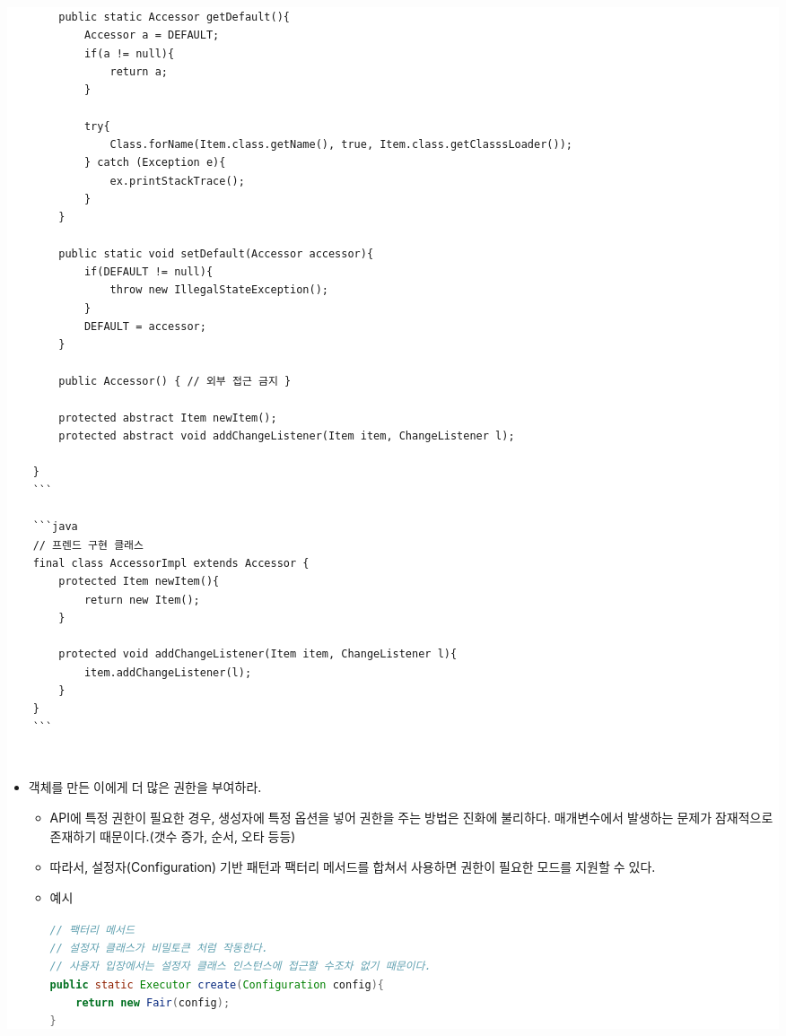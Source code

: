         	public static Accessor getDefault(){
        		Accessor a = DEFAULT;
        		if(a != null){
        			return a;
        		}
        
        		try{
        			Class.forName(Item.class.getName(), true, Item.class.getClasssLoader());
        		} catch (Exception e){
        			ex.printStackTrace();
        		}
        	}
        	
        	public static void setDefault(Accessor accessor){
        		if(DEFAULT != null){
        			throw new IllegalStateException();
        		}
        		DEFAULT = accessor;
        	}
        
        	public Accessor() { // 외부 접근 금지 }
        
        	protected abstract Item newItem();
        	protected abstract void addChangeListener(Item item, ChangeListener l);
        
        }
        ```
        
        ```java
        // 프렌드 구현 클래스
        final class AccessorImpl extends Accessor {
        	protected Item newItem(){
        		return new Item();
        	}
        
        	protected void addChangeListener(Item item, ChangeListener l){
        		item.addChangeListener(l);
        	}
        }
        ```

<br>

- 객체를 만든 이에게 더 많은 권한을 부여하라.
    - API에 특정 권한이 필요한 경우, 생성자에 특정 옵션을 넣어 권한을 주는 방법은 진화에 불리하다. 매개변수에서 발생하는 문제가 잠재적으로 존재하기 때문이다.(갯수 증가, 순서, 오타 등등)
    - 따라서, 설정자(Configuration) 기반 패턴과 팩터리 메서드를 합쳐서 사용하면 권한이 필요한 모드를 지원할 수 있다.
    - 예시
        
        ```java
        // 팩터리 메서드
        // 설정자 클래스가 비밀토큰 처럼 작동한다.
        // 사용자 입장에서는 설정자 클래스 인스턴스에 접근할 수조차 없기 때문이다.
        public static Executor create(Configuration config){
        	return new Fair(config);
        }
        